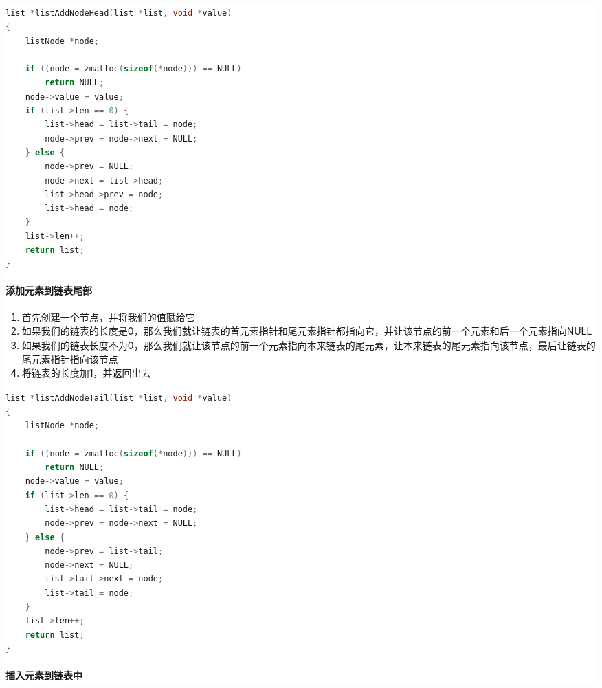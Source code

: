 ```c
list *listAddNodeHead(list *list, void *value)
{
    listNode *node;

    if ((node = zmalloc(sizeof(*node))) == NULL)
        return NULL;
    node->value = value;
    if (list->len == 0) {
        list->head = list->tail = node;
        node->prev = node->next = NULL;
    } else {
        node->prev = NULL;
        node->next = list->head;
        list->head->prev = node;
        list->head = node;
    }
    list->len++;
    return list;
}
```

#### 添加元素到链表尾部

1. 首先创建一个节点，并将我们的值赋给它
2. 如果我们的链表的长度是0，那么我们就让链表的首元素指针和尾元素指针都指向它，并让该节点的前一个元素和后一个元素指向NULL
3. 如果我们的链表长度不为0，那么我们就让该节点的前一个元素指向本来链表的尾元素，让本来链表的尾元素指向该节点，最后让链表的尾元素指针指向该节点
4. 将链表的长度加1，并返回出去

```c
list *listAddNodeTail(list *list, void *value)
{
    listNode *node;

    if ((node = zmalloc(sizeof(*node))) == NULL)
        return NULL;
    node->value = value;
    if (list->len == 0) {
        list->head = list->tail = node;
        node->prev = node->next = NULL;
    } else {
        node->prev = list->tail;
        node->next = NULL;
        list->tail->next = node;
        list->tail = node;
    }
    list->len++;
    return list;
}
```

#### 插入元素到链表中
